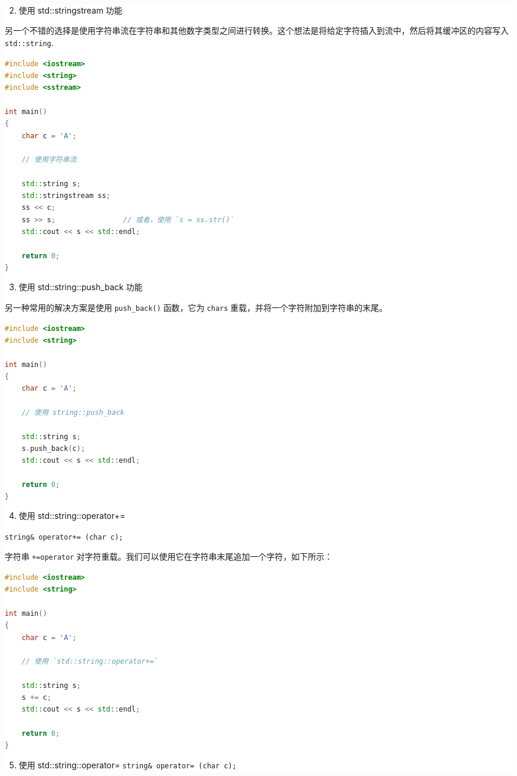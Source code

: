2. 使用 std::stringstream 功能

另一个不错的选择是使用字符串流在字符串和其他数字类型之间进行转换。这个想法是将给定字符插入到流中，然后将其缓冲区的内容写入 `std::string`.
```cpp
#include <iostream>
#include <string>
#include <sstream>
 
int main()
{
    char c = 'A';
 
    // 使用字符串流
 
    std::string s;
    std::stringstream ss;
    ss << c;
    ss >> s;                // 或者，使用 `s = ss.str()`
    std::cout << s << std::endl;
 
    return 0;
}
```
3. 使用 std::string::push_back 功能

另一种常用的解决方案是使用 `push_back()` 函数，它为 `chars` 重载，并将一个字符附加到字符串的末尾。
```cpp
#include <iostream>
#include <string>
 
int main()
{
    char c = 'A';
 
    // 使用 string::push_back
 
    std::string s;
    s.push_back(c);
    std::cout << s << std::endl;
 
    return 0;
}
```
4. 使用 std::string::operator+=

`string& operator+= (char c);`

字符串 `+=operator` 对字符重载。我们可以使用它在字符串末尾追加一个字符，如下所示：
```cpp
#include <iostream>
#include <string>
 
int main()
{
    char c = 'A';
 
    // 使用 `std::string::operator+=`
 
    std::string s;
    s += c;
    std::cout << s << std::endl;
 
    return 0;
}
```
5. 使用 std::string::operator=
`string& operator= (char c);`